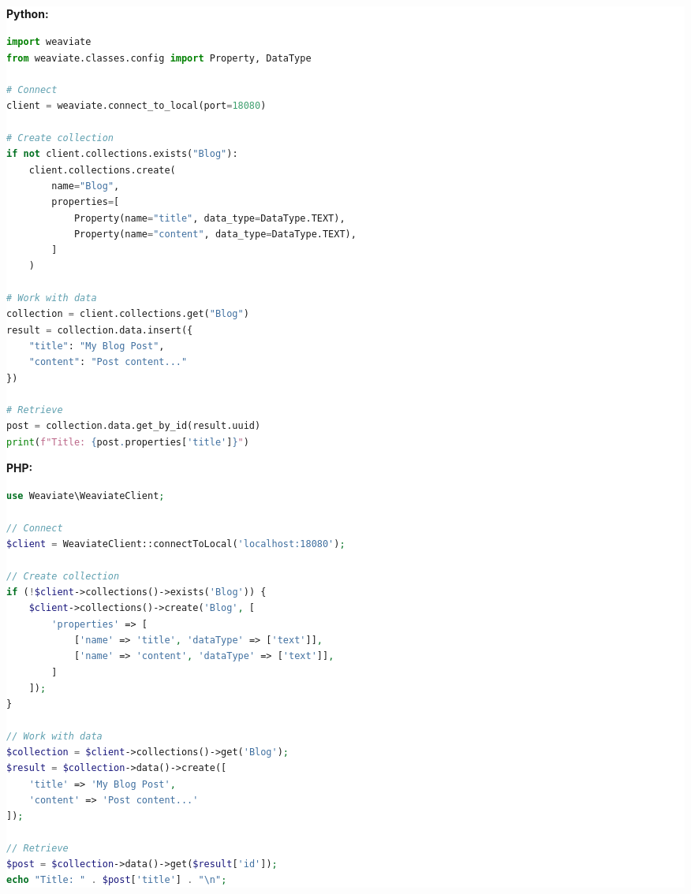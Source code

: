 **Python:**
```python
import weaviate
from weaviate.classes.config import Property, DataType

# Connect
client = weaviate.connect_to_local(port=18080)

# Create collection
if not client.collections.exists("Blog"):
    client.collections.create(
        name="Blog",
        properties=[
            Property(name="title", data_type=DataType.TEXT),
            Property(name="content", data_type=DataType.TEXT),
        ]
    )

# Work with data
collection = client.collections.get("Blog")
result = collection.data.insert({
    "title": "My Blog Post",
    "content": "Post content..."
})

# Retrieve
post = collection.data.get_by_id(result.uuid)
print(f"Title: {post.properties['title']}")
```

**PHP:**
```php
use Weaviate\WeaviateClient;

// Connect
$client = WeaviateClient::connectToLocal('localhost:18080');

// Create collection
if (!$client->collections()->exists('Blog')) {
    $client->collections()->create('Blog', [
        'properties' => [
            ['name' => 'title', 'dataType' => ['text']],
            ['name' => 'content', 'dataType' => ['text']],
        ]
    ]);
}

// Work with data
$collection = $client->collections()->get('Blog');
$result = $collection->data()->create([
    'title' => 'My Blog Post',
    'content' => 'Post content...'
]);

// Retrieve
$post = $collection->data()->get($result['id']);
echo "Title: " . $post['title'] . "\n";
```
